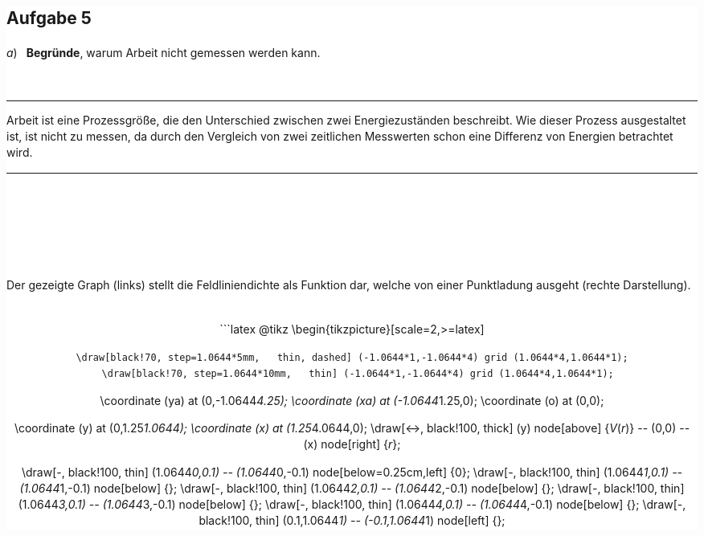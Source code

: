 </div>





</section>


 




## Aufgabe 5

$a)\;\;$  **Begründe**, warum Arbeit nicht gemessen werden kann. 


<br>

<section class="flex-container">

<div class="flex-child">
  

 
   


***********
Arbeit ist eine Prozessgröße, die den Unterschied zwischen zwei Energiezuständen beschreibt. Wie dieser Prozess ausgestaltet ist, ist nicht zu messen, da durch den Vergleich von zwei zeitlichen Messwerten schon eine Differenz von Energien betrachtet wird. 
***********

</div>


<br>
<br>
<br>
<br>
<br>

 

Der gezeigte Graph (links) stellt die Feldliniendichte als Funktion dar, welche von einer Punktladung ausgeht (rechte Darstellung). 

<br>


<center>
```latex  @tikz 
\begin{tikzpicture}[scale=2,>=latex]       



      \draw[black!70, step=1.0644*5mm,   thin, dashed] (-1.0644*1,-1.0644*4) grid (1.0644*4,1.0644*1);  
      \draw[black!70, step=1.0644*10mm,   thin] (-1.0644*1,-1.0644*4) grid (1.0644*4,1.0644*1);

  \coordinate (ya) at (0,-1.0644*4.25);
  \coordinate (xa) at (-1.0644*1.25,0);
  \coordinate (o) at (0,0);
 
  \coordinate (y) at (0,1.25*1.0644);
    \coordinate (x) at (1.25*4.0644,0);
    \draw[<->, black!100, thick] (y) node[above] {$V(r)$} -- (0,0) --  (x) node[right]  {$r$};

\draw[-, black!100, thin]  (1.0644*0,0.1) -- (1.0644*0,-0.1) node[below=0.25cm,left] {0};
\draw[-, black!100, thin]  (1.0644*1,0.1) -- (1.0644*1,-0.1) node[below] {}; 
\draw[-, black!100, thin]  (1.0644*2,0.1) -- (1.0644*2,-0.1) node[below] {}; 
\draw[-, black!100, thin]  (1.0644*3,0.1) -- (1.0644*3,-0.1) node[below] {}; 
\draw[-, black!100, thin]  (1.0644*4,0.1) -- (1.0644*4,-0.1) node[below] {}; 
\draw[-, black!100, thin]  (0.1,1.0644*1) -- (-0.1,1.0644*1) node[left] {}; 
```
